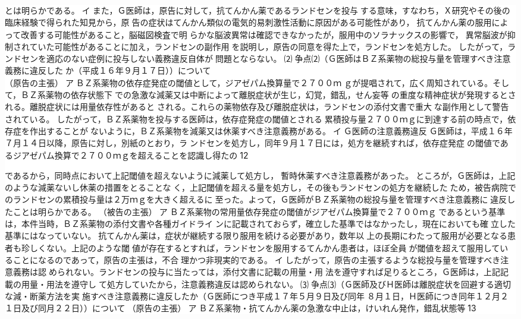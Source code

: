 とは明らかである。 
イ また，Ｇ医師は，原告に対して，抗てんかん薬であるランドセンを投与
する意味，すなわち，Ｘ研究やその後の臨床経験で得られた知見から，原
告の症状はてんかん類似の電気的易刺激性活動に原因がある可能性があり，
抗てんかん薬の服用によって改善する可能性があること，脳磁図検査で明
らかな脳波異常は確認できなかったが，服用中のソラナックスの影響で，
異常脳波が抑制されていた可能性があることに加え，ランドセンの副作用
を説明し，原告の同意を得た上で，ランドセンを処方した。 
したがって，ランドセンを適応のない症例に投与しない義務違反自体が
問題とならない。 
⑵ 争点⑵（Ｇ医師はＢＺ系薬物の総投与量を管理すべき注意義務に違反した
か（平成１６年９月１７日））について  
（原告の主張） 
ア ＢＺ系薬物の依存症発症の閾値として，ジアゼパム換算量で２７００ｍ
ｇが提唱されて，広く周知されている。そして，ＢＺ系薬物の依存状態下
での急激な減薬又は中断によって離脱症状が生じ，幻覚，錯乱，せん妄等
の重度な精神症状が発現するとされる。離脱症状には用量依存性があると
される。これらの薬物依存及び離脱症状は，ランドセンの添付文書で重大
な副作用として警告されている。 
 したがって，ＢＺ系薬物を投与する医師は，依存症発症の閾値とされる
累積投与量２７００ｍｇに到達する前の時点で，依存症を作出することが
ないように，ＢＺ系薬物を減薬又は休薬すべき注意義務がある。 
   イ Ｇ医師の注意義務違反 
   Ｇ医師は，平成１６年７月１４日以降，原告に対し，別紙のとおり，ラ
ンドセンを処方し，同年９月１７日には，処方を継続すれば，依存症発症
の閾値であるジアゼパム換算で２７００ｍｇを超えることを認識し得たの
12 
 
であるから，同時点において上記閾値を超えないように減薬して処方し，
暫時休薬すべき注意義務があった。 
ところが，Ｇ医師は，上記のような減薬ないし休薬の措置をとることな
く，上記閾値を超える量を処方し，その後もランドセンの処方を継続した
ため，被告病院でのランドセンの累積投与量は２万ｍｇを大きく超えるに
至った。よって，Ｇ医師がＢＺ系薬物の総投与量を管理すべき注意義務に
違反したことは明らかである。 
（被告の主張） 
 ア ＢＺ系薬物の常用量依存発症の閾値がジアゼパム換算量で２７００ｍｇ
であるという基準は，本件当時，ＢＺ系薬物の添付文書や各種ガイドライ
ンに記載されておらず，確立した基準ではなかったし，現在においても確
立した基準にはなっていない。 
抗てんかん薬は，症状が継続する限り服用を続ける必要があり，数年以
上の長期にわたって服用が必要となる患者も珍しくない。上記のような閾
値が存在するとすれば，ランドセンを服用するてんかん患者は，ほぼ全員
が閾値を超えて服用していることになるのであって，原告の主張は，不合
理かつ非現実的である。 
   イ したがって，原告の主張するような総投与量を管理すべき注意義務は認
められない。ランドセンの投与に当たっては，添付文書に記載の用量・用
法を遵守すれば足りるところ，Ｇ医師は，上記記載の用量・用法を遵守し
て処方していたから，注意義務違反は認められない。 
⑶ 争点⑶（Ｇ医師及びＨ医師は離脱症状を回避する適切な減・断薬方法を実
施すべき注意義務に違反したか（Ｇ医師につき平成１７年５月９日及び同年
８月１日，Ｈ医師につき同年１２月２１日及び同月２２日））について 
（原告の主張） 
ア ＢＺ系薬物・抗てんかん薬の急激な中止は，けいれん発作，錯乱状態等
13 
 